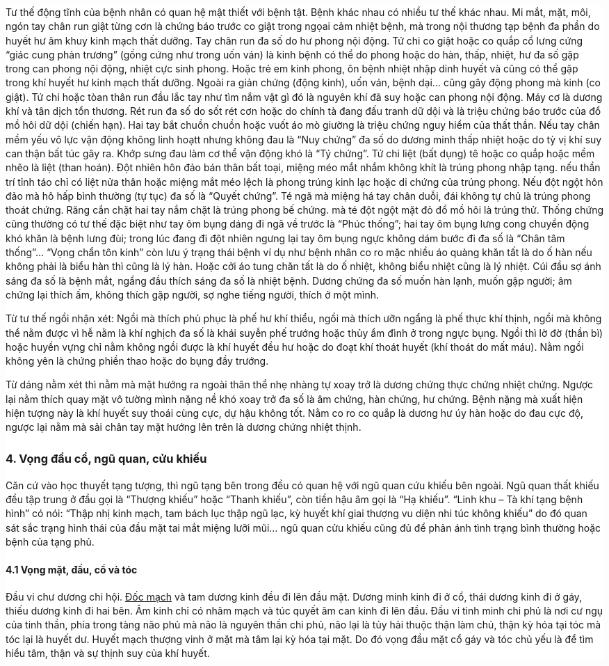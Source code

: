 Tư thế động tĩnh của bệnh nhân có quan hệ mật thiết với bệnh tật. Bệnh khác nhau có nhiều tư thế khác nhau. Mi mắt, mặt, môi, ngón tay chân run giật từng cơn là chứng báo trước co giật trong ngọai cảm nhiệt bệnh, mà trong nội thương tạp bệnh đa phần do huyết hư âm khuy kinh mạch thất dưỡng. Tay chân run đa số do hư phong nội động. Tứ chi co giật hoặc co quắp cổ lưng cứng “giác cung phản trương” (gồng cứng như trong uốn ván) là kinh bệnh có thể do phong hoặc do hàn, thấp, nhiệt, hư đa số gặp trong can phong nội động, nhiệt cực sinh phong. Hoặc trẻ em kinh phong, ôn bệnh nhiệt nhập dinh huyết và cũng có thể gặp trong khí huyết hư kinh mạch thất dưỡng. Ngoài ra giản chứng (động kinh), uốn ván, bệnh dại… cũng gây động phong mà kinh (co giật). Tứ chi hoặc tòan thân run đầu lắc tay như tìm nắm vật gì đó là nguyên khí đã suy hoặc can phong nội động. Máy cơ là dương khí và tân dịch tổn thương. Rét run đa số do sốt rét cơn hoặc do chính tà đang đấu tranh dữ dội và là triệu chứng báo trước của đổ mồ hôi dữ dội (chiến hạn). Hai tay bắt chuồn chuồn hoặc vuốt áo mò giường là triệu chứng nguy hiểm của thất thần. Nếu tay chân mềm yếu vô lực vận động không linh hoạtt nhưng không đau là “Nuy chứng” đa số do dương minh thấp nhiệt hoặc do tỳ vị khí suy can thận bất túc gây ra. Khớp sưng đau làm cơ thể vận động khó là “Tý chứng”. Tứ chi liệt (bất dụng) tê hoặc co quắp hoặc mềm nhẽo là liệt (than hoán). Đột nhiên hôn đảo bán thân bất toại, miệng méo mắt nhắm không khít là trúng phong nhập tạng. nếu thần trí tỉnh táo chỉ có liệt nửa thân hoặc miệng mắt méo lệch là phong trúng kinh lạc hoặc di chứng của trúng phong. Nếu đột ngột hôn đảo mà hô hấp bình thường (tự tục) đa số là “Quyết chứng”. Té ngã mà miệng há tay chân duỗi, đái không tự chủ là trúng phong thoát chứng. Răng cắn chặt hai tay nắm chặt là trúng phong bế chứng. mà té đột ngột mặt đỏ đổ mồ hôi là trúng thử. Thống chứng cũng thường có tư thế đặc biệt như tay ôm bụng dáng đi ngã về trước là “Phúc thống”; hai tay ôm bụng lưng cong chuyển động khó khăn là bệnh lưng đùi; trong lúc đang đi đột nhiên ngưng lại tay ôm bụng ngực không dám bước đi đa số là “Chân tâm thống”… “Vọng chẩn tôn kinh” còn lưu ý trạng thái bệnh ví dụ như bệnh nhân co ro mặc nhiều áo quàng khăn tất là do ố hàn nếu không phải là biểu hàn thì cũng là lý hàn. Hoặc cởi áo tung chăn tất là do ố nhiệt, không biểu nhiệt cũng là lý nhiệt. Cúi đầu sợ ánh sáng đa số là bệnh mắt, ngẩng đầu thích sáng đa số là nhiệt bệnh. Dương chứng đa số muốn hàn lạnh, muốn gập người; âm chứng lại thích ấm, không thích gặp người, sợ nghe tiếng người, thích ở một mình.

Từ tư thế ngồi nhận xét: Ngồi mà thích phủ phục là phế hư khí thiểu, ngồi mà thích ưỡn ngẩng là phế thực khí thịnh, ngồi mà không thể nằm được vì hễ nằm là khí nghịch đa số là khái suyễn phế trướng hoặc thủy ẩm đình ở trong ngực bụng. Ngồi thì lờ đờ (thần bì) hoặc huyền vựng chỉ nằm không ngồi được là khí huyết đều hư hoặc do đoạt khí thoát huyết (khí thoát do mất máu). Nằm ngồi không yên là chứng phiền thao hoặc do bụng đầy trướng.

Từ dáng nằm xét thì nằm mà mặt hướng ra ngoài thân thể nhẹ nhàng tự xoay trở là dương chứng thực chứng nhiệt chứng. Ngược lại nằm thích quay mặt vô tường mình nặng nề khó xoay trở đa số là âm chứng, hàn chứng, hư chứng. Bệnh nặng mà xuất hiện hiện tượng này là khí huyết suy thoái cùng cực, dự hậu không tốt. Nằm co ro co quắp là dương hư úy hàn hoặc do đau cực độ, ngược lại nằm mà sải chân tay mặt hướng lên trên là dương chứng nhiệt thịnh.

### **4. Vọng đầu cổ, ngũ quan, cửu khiếu**

Căn cứ vào học thuyết tạng tượng, thì ngũ tạng bên trong đều có quan hệ với ngũ quan cứu khiếu bên ngoài. Ngũ quan thất khiếu đều tập trung ở đầu gọi là “Thượng khiếu” hoặc “Thanh khiếu”, còn tiền hậu âm gọi là “Hạ khiếu”. “Linh khu – Tà khí tạng bệnh hình” có nói: “Thập nhị kinh mạch, tam bách lục thập ngũ lạc, kỳ huyết khí giai thượng vu diện nhi túc không khiếu” do đó quan sát sắc trạng hình thái của đầu mặt tai mắt miệng lưỡi mũi… ngũ quan cửu khiếu cũng đủ để phản ánh tình trạng bình thường hoặc bệnh của tạng phủ.

#### **4.1 Vọng mặt, đầu, cổ và tóc**

Đầu vi chư dương chi hội. [Đốc mạch](/yhctvn/dai-cuong-mach-doc) và tam dương kinh đều đi lên đầu mặt. Dương minh kinh đi ở cổ, thái dương kinh đi ở gáy, thiếu dương kinh đi hai bên. Âm kinh chỉ có nhâm mạch và túc quyết âm can kinh đi lên đầu. Đầu vi tinh minh chi phủ là nơi cư ngụ của tinh thần, phía trong tàng não phủ mà não là nguyên thần chi phủ, não lại là tủy hải thuộc thận làm chủ, thận kỳ hóa tại tóc mà tóc lại là huyết dư. Huyết mạch thượng vinh ở mặt mà tâm lại kỳ hóa tại mặt. Do đó vọng đầu mặt cổ gáy và tóc chủ yếu là để tìm hiểu tâm, thận và sự thịnh suy của khí huyết.
